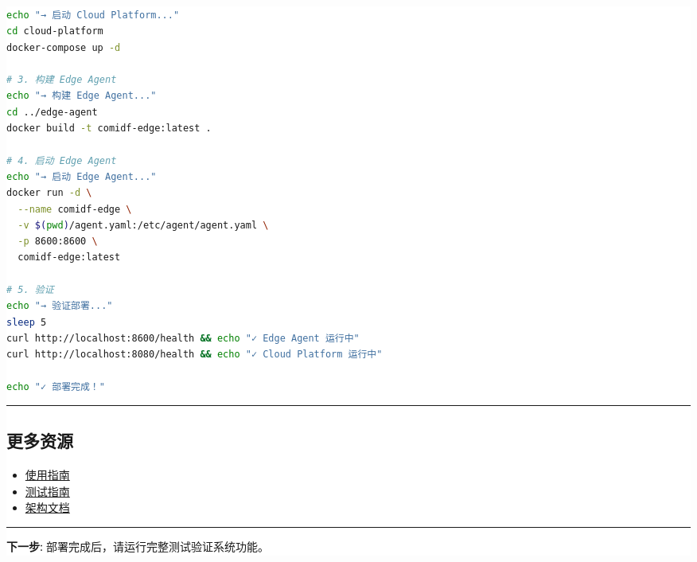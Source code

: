 ```bash
echo "→ 启动 Cloud Platform..."
cd cloud-platform
docker-compose up -d

# 3. 构建 Edge Agent
echo "→ 构建 Edge Agent..."
cd ../edge-agent
docker build -t comidf-edge:latest .

# 4. 启动 Edge Agent
echo "→ 启动 Edge Agent..."
docker run -d \
  --name comidf-edge \
  -v $(pwd)/agent.yaml:/etc/agent/agent.yaml \
  -p 8600:8600 \
  comidf-edge:latest

# 5. 验证
echo "→ 验证部署..."
sleep 5
curl http://localhost:8600/health && echo "✓ Edge Agent 运行中"
curl http://localhost:8080/health && echo "✓ Cloud Platform 运行中"

echo "✓ 部署完成！"
```

---

## 更多资源

- [使用指南](./USAGE.md)
- [测试指南](./TEST_SETUP.md)
- [架构文档](./collaborative_ids_framework.md)

---

**下一步**: 部署完成后，请运行完整测试验证系统功能。

